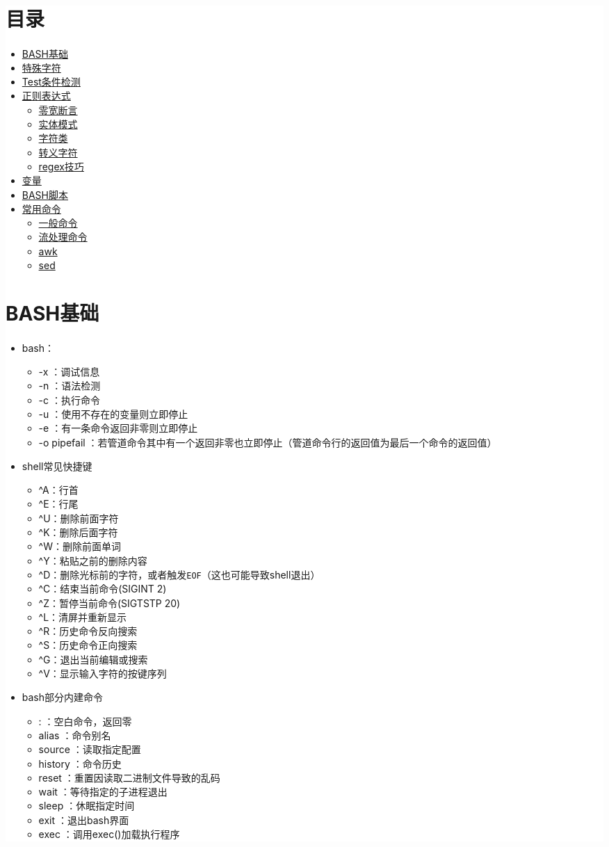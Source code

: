 # 目录


- [BASH基础](#bash基础)
- [特殊字符](#特殊字符)
- [Test条件检测](#test条件检测)
- [正则表达式](#正则表达式)
  - [零宽断言](#零宽断言)
  - [实体模式](#实体模式)
  - [字符类](#字符类)
  - [转义字符](#转义字符)
  - [regex技巧](#regex技巧)
- [变量](#变量)
- [BASH脚本](#bash脚本)
- [常用命令](#常用命令)
  - [一般命令](#一般命令)
  - [流处理命令](#流处理命令)
  - [awk](#awk)
  - [sed](#sed)


# BASH基础

* bash：
    * -x            ：调试信息
    * -n            ：语法检测
    * -c            ：执行命令
    * -u            ：使用不存在的变量则立即停止
    * -e            ：有一条命令返回非零则立即停止
    * -o pipefail   ：若管道命令其中有一个返回非零也立即停止（管道命令行的返回值为最后一个命令的返回值）



* shell常见快捷键
    * ^A：行首
    * ^E：行尾
    * ^U：删除前面字符
    * ^K：删除后面字符
    * ^W：删除前面单词
    * ^Y：粘贴之前的删除内容
    * ^D：删除光标前的字符，或者触发`EOF`（这也可能导致shell退出）
    * ^C：结束当前命令(SIGINT 2)
    * ^Z：暂停当前命令(SIGTSTP 20)
    * ^L：清屏并重新显示
    * ^R：历史命令反向搜索
    * ^S：历史命令正向搜索
    * ^G：退出当前编辑或搜索
    * ^V：显示输入字符的按键序列



* bash部分内建命令
    * :             ：空白命令，返回零
    * alias         ：命令别名
    * source        ：读取指定配置
    * history       ：命令历史
    * reset         ：重置因读取二进制文件导致的乱码
    * wait          ：等待指定的子进程退出
    * sleep         ：休眠指定时间
    * exit          ：退出bash界面
    * exec          ：调用exec()加载执行程序
